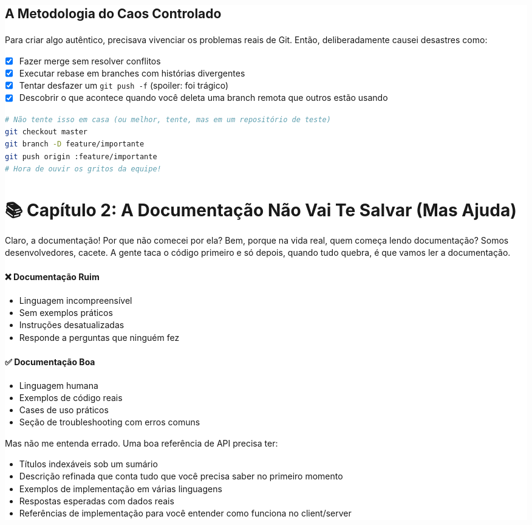 ## A Metodologia do Caos Controlado

Para criar algo autêntico, precisava vivenciar os problemas reais de Git. Então, deliberadamente causei desastres como:

- [x] Fazer merge sem resolver conflitos
- [x] Executar rebase em branches com histórias divergentes
- [x] Tentar desfazer um `git push -f` (spoiler: foi trágico)
- [x] Descobrir o que acontece quando você deleta uma branch remota que outros estão usando

```bash
# Não tente isso em casa (ou melhor, tente, mas em um repositório de teste)
git checkout master
git branch -D feature/importante
git push origin :feature/importante
# Hora de ouvir os gritos da equipe!
```

<div class="separador"></div>

# 📚 Capítulo 2: A Documentação Não Vai Te Salvar (Mas Ajuda)

Claro, a documentação! Por que não comecei por ela? Bem, porque na vida real, quem começa lendo documentação? Somos desenvolvedores, cacete. A gente taca o código primeiro e só depois, quando tudo quebra, é que vamos ler a documentação.

<div class="comparison-grid">
  <div class="col bad">
    <h4>❌ Documentação Ruim</h4>
    <ul>
      <li>Linguagem incompreensível</li>
      <li>Sem exemplos práticos</li>
      <li>Instruções desatualizadas</li>
      <li>Responde a perguntas que ninguém fez</li>
    </ul>
  </div>
  <div class="col good">
    <h4>✅ Documentação Boa</h4>
    <ul>
      <li>Linguagem humana</li>
      <li>Exemplos de código reais</li>
      <li>Cases de uso práticos</li>
      <li>Seção de troubleshooting com erros comuns</li>
    </ul>
  </div>
</div>

Mas não me entenda errado. Uma boa referência de API precisa ter:

- Títulos indexáveis sob um sumário
- Descrição refinada que conta tudo que você precisa saber no primeiro momento
- Exemplos de implementação em várias linguagens
- Respostas esperadas com dados reais
- Referências de implementação para você entender como funciona no client/server
